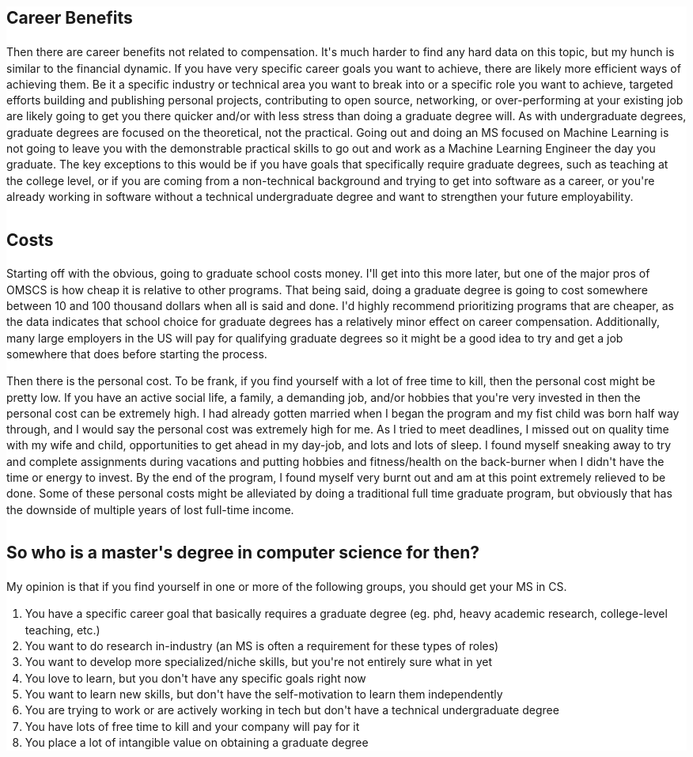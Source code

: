 ## Career Benefits
Then there are career benefits not related to compensation. It's much harder to find any hard data on this topic, but my hunch is similar to the financial dynamic. If you have very specific career goals you want to achieve, there are likely more efficient ways of achieving them. Be it a specific industry or technical area you want to break into or a specific role you want to achieve, targeted efforts building and publishing personal projects, contributing to open source, networking, or over-performing at your existing job are likely going to get you there quicker and/or with less stress than doing a graduate degree will. As with undergraduate degrees, graduate degrees are focused on the theoretical, not the practical. Going out and doing an MS focused on Machine Learning is not going to leave you with the demonstrable practical skills to go out and work as a Machine Learning Engineer the day you graduate. The key exceptions to this would be if you have goals that specifically require graduate degrees, such as teaching at the college level, or if you are coming from a non-technical background and trying to get into software as a career, or you're already working in software without a technical undergraduate degree and want to strengthen your future employability. 

## Costs
Starting off with the obvious, going to graduate school costs money. I'll get into this more later, but one of the major pros of OMSCS is how cheap it is relative to other programs. That being said, doing a graduate degree is going to cost somewhere between 10 and 100 thousand dollars when all is said and done. I'd highly recommend prioritizing programs that are cheaper, as the data indicates that school choice for graduate degrees has a relatively minor effect on career compensation. Additionally, many large employers in the US will pay for qualifying graduate degrees so it might be a good idea to try and get a job somewhere that does before starting the process.

Then there is the personal cost. To be frank, if you find yourself with a lot of free time to kill, then the personal cost might be pretty low. If you have an active social life, a family, a demanding job, and/or hobbies that you're very invested in then the personal cost can be extremely high. I had already gotten married when I began the program and my fist child was born half way through, and I would say the personal cost was extremely high for me. As I tried to meet deadlines, I missed out on quality time with my wife and child, opportunities to get ahead in my day-job, and lots and lots of sleep. I found myself sneaking away to try and complete assignments during vacations and putting hobbies and fitness/health on the back-burner when I didn't have the time or energy to invest. By the end of the program, I found myself very burnt out and am at this point extremely relieved to be done. Some of these personal costs might be alleviated by doing a traditional full time graduate program, but obviously that has the downside of multiple years of lost full-time income. 

## So who is a master's degree in computer science for then?
My opinion is that if you find yourself in one or more of the following groups, you should get your MS in CS.

1. You have a specific career goal that basically requires a graduate degree (eg. phd, heavy academic research, college-level teaching, etc.)
2. You want to do research in-industry (an MS is often a requirement for these types of roles)
3. You want to develop more specialized/niche skills, but you're not entirely sure what in yet
4. You love to learn, but you don't have any specific goals right now
5. You want to learn new skills, but don't have the self-motivation to learn them independently
6. You are trying to work or are actively working in tech but don't have a technical undergraduate degree
7. You have lots of free time to kill and your company will pay for it
8. You place a lot of intangible value on obtaining a graduate degree
